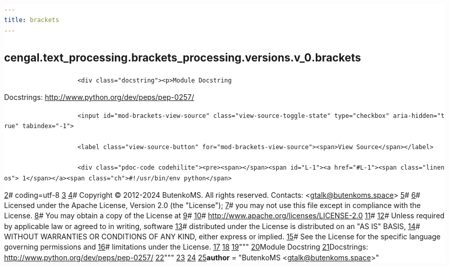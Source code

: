 ```yaml
---
title: brackets
---
```


<div>
    <main class="pdoc">
            <section class="module-info">
                    <h1 class="modulename">
cengal<wbr>.text_processing<wbr>.brackets_processing<wbr>.versions<wbr>.v_0<wbr>.brackets    </h1>

                        <div class="docstring"><p>Module Docstring
Docstrings: <a href="http://www.python.org/dev/peps/pep-0257/">http://www.python.org/dev/peps/pep-0257/</a></p>
</div>

                        <input id="mod-brackets-view-source" class="view-source-toggle-state" type="checkbox" aria-hidden="true" tabindex="-1">

                        <label class="view-source-button" for="mod-brackets-view-source"><span>View Source</span></label>

                        <div class="pdoc-code codehilite"><pre><span></span><span id="L-1"><a href="#L-1"><span class="linenos"> 1</span></a><span class="ch">#!/usr/bin/env python</span>
</span><span id="L-2"><a href="#L-2"><span class="linenos"> 2</span></a><span class="c1"># coding=utf-8</span>
</span><span id="L-3"><a href="#L-3"><span class="linenos"> 3</span></a>
</span><span id="L-4"><a href="#L-4"><span class="linenos"> 4</span></a><span class="c1"># Copyright © 2012-2024 ButenkoMS. All rights reserved. Contacts: &lt;gtalk@butenkoms.space&gt;</span>
</span><span id="L-5"><a href="#L-5"><span class="linenos"> 5</span></a><span class="c1"># </span>
</span><span id="L-6"><a href="#L-6"><span class="linenos"> 6</span></a><span class="c1"># Licensed under the Apache License, Version 2.0 (the &quot;License&quot;);</span>
</span><span id="L-7"><a href="#L-7"><span class="linenos"> 7</span></a><span class="c1"># you may not use this file except in compliance with the License.</span>
</span><span id="L-8"><a href="#L-8"><span class="linenos"> 8</span></a><span class="c1"># You may obtain a copy of the License at</span>
</span><span id="L-9"><a href="#L-9"><span class="linenos"> 9</span></a><span class="c1"># </span>
</span><span id="L-10"><a href="#L-10"><span class="linenos">10</span></a><span class="c1">#     http://www.apache.org/licenses/LICENSE-2.0</span>
</span><span id="L-11"><a href="#L-11"><span class="linenos">11</span></a><span class="c1"># </span>
</span><span id="L-12"><a href="#L-12"><span class="linenos">12</span></a><span class="c1"># Unless required by applicable law or agreed to in writing, software</span>
</span><span id="L-13"><a href="#L-13"><span class="linenos">13</span></a><span class="c1"># distributed under the License is distributed on an &quot;AS IS&quot; BASIS,</span>
</span><span id="L-14"><a href="#L-14"><span class="linenos">14</span></a><span class="c1"># WITHOUT WARRANTIES OR CONDITIONS OF ANY KIND, either express or implied.</span>
</span><span id="L-15"><a href="#L-15"><span class="linenos">15</span></a><span class="c1"># See the License for the specific language governing permissions and</span>
</span><span id="L-16"><a href="#L-16"><span class="linenos">16</span></a><span class="c1"># limitations under the License.</span>
</span><span id="L-17"><a href="#L-17"><span class="linenos">17</span></a>
</span><span id="L-18"><a href="#L-18"><span class="linenos">18</span></a>
</span><span id="L-19"><a href="#L-19"><span class="linenos">19</span></a><span class="sd">&quot;&quot;&quot;</span>
</span><span id="L-20"><a href="#L-20"><span class="linenos">20</span></a><span class="sd">Module Docstring</span>
</span><span id="L-21"><a href="#L-21"><span class="linenos">21</span></a><span class="sd">Docstrings: http://www.python.org/dev/peps/pep-0257/</span>
</span><span id="L-22"><a href="#L-22"><span class="linenos">22</span></a><span class="sd">&quot;&quot;&quot;</span>
</span><span id="L-23"><a href="#L-23"><span class="linenos">23</span></a>
</span><span id="L-24"><a href="#L-24"><span class="linenos">24</span></a>
</span><span id="L-25"><a href="#L-25"><span class="linenos">25</span></a><span class="n">__author__</span> <span class="o">=</span> <span class="s2">&quot;ButenkoMS &lt;gtalk@butenkoms.space&gt;&quot;</span>